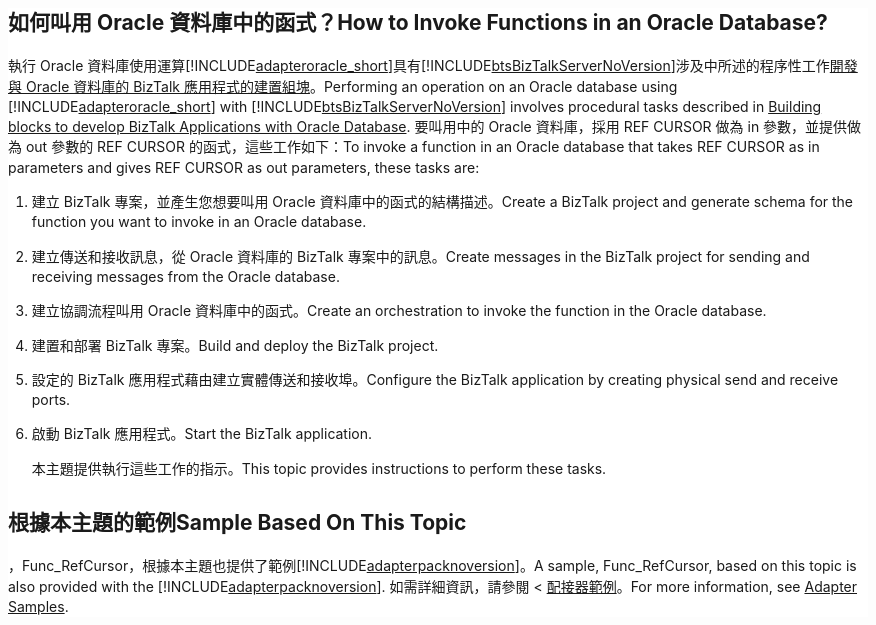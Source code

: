 ## <a name="how-to-invoke-functions-in-an-oracle-database"></a><span data-ttu-id="a5cfc-108">如何叫用 Oracle 資料庫中的函式？</span><span class="sxs-lookup"><span data-stu-id="a5cfc-108">How to Invoke Functions in an Oracle Database?</span></span>  
 <span data-ttu-id="a5cfc-109">執行 Oracle 資料庫使用運算[!INCLUDE[adapteroracle_short](../../includes/adapteroracle-short-md.md)]具有[!INCLUDE[btsBizTalkServerNoVersion](../../includes/btsbiztalkservernoversion-md.md)]涉及中所述的程序性工作[開發與 Oracle 資料庫的 BizTalk 應用程式的建置組塊](../../adapters-and-accelerators/adapter-oracle-database/building-blocks-to-develop-biztalk-applications-with-oracle-database.md)。</span><span class="sxs-lookup"><span data-stu-id="a5cfc-109">Performing an operation on an Oracle database using [!INCLUDE[adapteroracle_short](../../includes/adapteroracle-short-md.md)] with [!INCLUDE[btsBizTalkServerNoVersion](../../includes/btsbiztalkservernoversion-md.md)] involves procedural tasks described in [Building blocks to develop BizTalk Applications with Oracle Database](../../adapters-and-accelerators/adapter-oracle-database/building-blocks-to-develop-biztalk-applications-with-oracle-database.md).</span></span> <span data-ttu-id="a5cfc-110">要叫用中的 Oracle 資料庫，採用 REF CURSOR 做為 in 參數，並提供做為 out 參數的 REF CURSOR 的函式，這些工作如下：</span><span class="sxs-lookup"><span data-stu-id="a5cfc-110">To invoke a function in an Oracle database that takes REF CURSOR as in parameters and gives REF CURSOR as out parameters, these tasks are:</span></span>  
  
1. <span data-ttu-id="a5cfc-111">建立 BizTalk 專案，並產生您想要叫用 Oracle 資料庫中的函式的結構描述。</span><span class="sxs-lookup"><span data-stu-id="a5cfc-111">Create a BizTalk project and generate schema for the function you want to invoke in an Oracle database.</span></span>  
  
2. <span data-ttu-id="a5cfc-112">建立傳送和接收訊息，從 Oracle 資料庫的 BizTalk 專案中的訊息。</span><span class="sxs-lookup"><span data-stu-id="a5cfc-112">Create messages in the BizTalk project for sending and receiving messages from the Oracle database.</span></span>  
  
3. <span data-ttu-id="a5cfc-113">建立協調流程叫用 Oracle 資料庫中的函式。</span><span class="sxs-lookup"><span data-stu-id="a5cfc-113">Create an orchestration to invoke the function in the Oracle database.</span></span>  
  
4. <span data-ttu-id="a5cfc-114">建置和部署 BizTalk 專案。</span><span class="sxs-lookup"><span data-stu-id="a5cfc-114">Build and deploy the BizTalk project.</span></span>  
  
5. <span data-ttu-id="a5cfc-115">設定的 BizTalk 應用程式藉由建立實體傳送和接收埠。</span><span class="sxs-lookup"><span data-stu-id="a5cfc-115">Configure the BizTalk application by creating physical send and receive ports.</span></span>  
  
6. <span data-ttu-id="a5cfc-116">啟動 BizTalk 應用程式。</span><span class="sxs-lookup"><span data-stu-id="a5cfc-116">Start the BizTalk application.</span></span>  
  
   <span data-ttu-id="a5cfc-117">本主題提供執行這些工作的指示。</span><span class="sxs-lookup"><span data-stu-id="a5cfc-117">This topic provides instructions to perform these tasks.</span></span>  
  
## <a name="sample-based-on-this-topic"></a><span data-ttu-id="a5cfc-118">根據本主題的範例</span><span class="sxs-lookup"><span data-stu-id="a5cfc-118">Sample Based On This Topic</span></span>  
 <span data-ttu-id="a5cfc-119">，Func_RefCursor，根據本主題也提供了範例[!INCLUDE[adapterpacknoversion](../../includes/adapterpacknoversion-md.md)]。</span><span class="sxs-lookup"><span data-stu-id="a5cfc-119">A sample, Func_RefCursor, based on this topic is also provided with the [!INCLUDE[adapterpacknoversion](../../includes/adapterpacknoversion-md.md)].</span></span> <span data-ttu-id="a5cfc-120">如需詳細資訊，請參閱 <<c0> [ 配接器範例](../../adapters-and-accelerators/accelerator-rosettanet/adapter-samples.md)。</span><span class="sxs-lookup"><span data-stu-id="a5cfc-120">For more information, see [Adapter Samples](../../adapters-and-accelerators/accelerator-rosettanet/adapter-samples.md).</span></span>  
  
